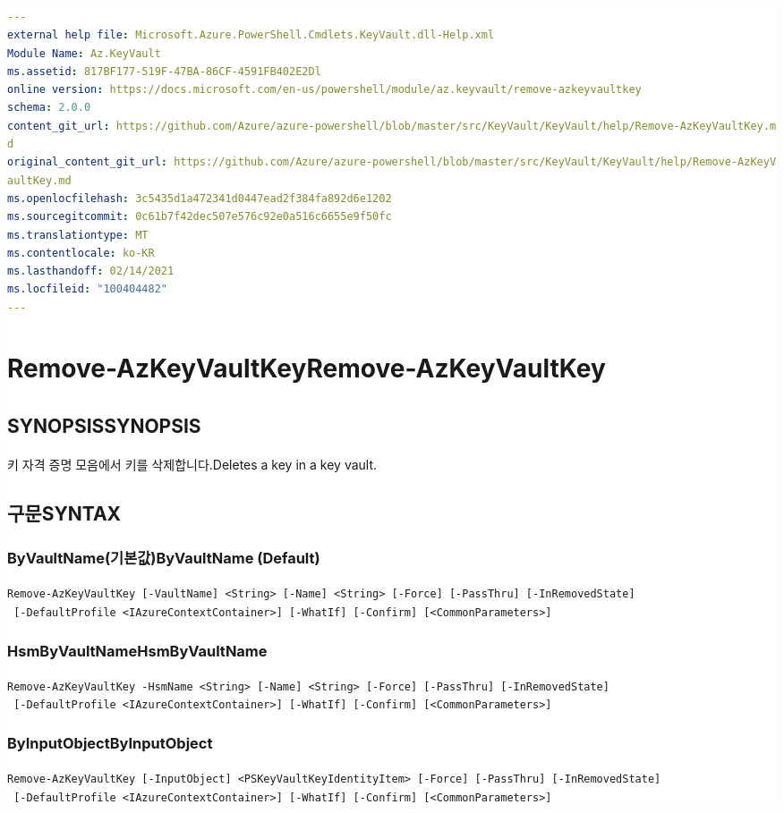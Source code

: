 ```yaml
---
external help file: Microsoft.Azure.PowerShell.Cmdlets.KeyVault.dll-Help.xml
Module Name: Az.KeyVault
ms.assetid: 817BF177-519F-47BA-86CF-4591FB402E2Dl
online version: https://docs.microsoft.com/en-us/powershell/module/az.keyvault/remove-azkeyvaultkey
schema: 2.0.0
content_git_url: https://github.com/Azure/azure-powershell/blob/master/src/KeyVault/KeyVault/help/Remove-AzKeyVaultKey.md
original_content_git_url: https://github.com/Azure/azure-powershell/blob/master/src/KeyVault/KeyVault/help/Remove-AzKeyVaultKey.md
ms.openlocfilehash: 3c5435d1a472341d0447ead2f384fa892d6e1202
ms.sourcegitcommit: 0c61b7f42dec507e576c92e0a516c6655e9f50fc
ms.translationtype: MT
ms.contentlocale: ko-KR
ms.lasthandoff: 02/14/2021
ms.locfileid: "100404482"
---
```

# <span data-ttu-id="04f15-101">Remove-AzKeyVaultKey</span><span class="sxs-lookup"><span data-stu-id="04f15-101">Remove-AzKeyVaultKey</span></span>

## <span data-ttu-id="04f15-102">SYNOPSIS</span><span class="sxs-lookup"><span data-stu-id="04f15-102">SYNOPSIS</span></span>
<span data-ttu-id="04f15-103">키 자격 증명 모음에서 키를 삭제합니다.</span><span class="sxs-lookup"><span data-stu-id="04f15-103">Deletes a key in a key vault.</span></span>

## <span data-ttu-id="04f15-104">구문</span><span class="sxs-lookup"><span data-stu-id="04f15-104">SYNTAX</span></span>

### <span data-ttu-id="04f15-105">ByVaultName(기본값)</span><span class="sxs-lookup"><span data-stu-id="04f15-105">ByVaultName (Default)</span></span>
```
Remove-AzKeyVaultKey [-VaultName] <String> [-Name] <String> [-Force] [-PassThru] [-InRemovedState]
 [-DefaultProfile <IAzureContextContainer>] [-WhatIf] [-Confirm] [<CommonParameters>]
```

### <span data-ttu-id="04f15-106">HsmByVaultName</span><span class="sxs-lookup"><span data-stu-id="04f15-106">HsmByVaultName</span></span>
```
Remove-AzKeyVaultKey -HsmName <String> [-Name] <String> [-Force] [-PassThru] [-InRemovedState]
 [-DefaultProfile <IAzureContextContainer>] [-WhatIf] [-Confirm] [<CommonParameters>]
```

### <span data-ttu-id="04f15-107">ByInputObject</span><span class="sxs-lookup"><span data-stu-id="04f15-107">ByInputObject</span></span>
```
Remove-AzKeyVaultKey [-InputObject] <PSKeyVaultKeyIdentityItem> [-Force] [-PassThru] [-InRemovedState]
 [-DefaultProfile <IAzureContextContainer>] [-WhatIf] [-Confirm] [<CommonParameters>]
```
